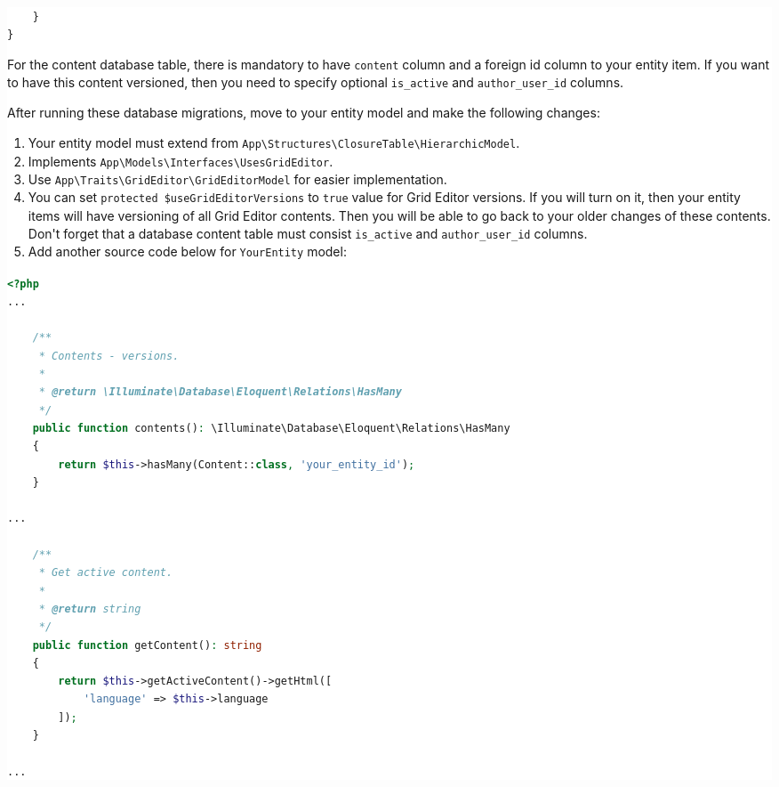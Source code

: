 ```php
    }
}
```

For the content database table, there is mandatory to have `content` column and a foreign id column to your entity item. If you 
want to have this content versioned, then you need to specify optional `is_active` and `author_user_id` columns.

After running these database migrations, move to your entity model and make the following changes:

1. Your entity model must extend from `App\Structures\ClosureTable\HierarchicModel`.
2. Implements `App\Models\Interfaces\UsesGridEditor`.
3. Use `App\Traits\GridEditor\GridEditorModel` for easier implementation.
4. You can set `protected $useGridEditorVersions` to `true` value for Grid Editor versions. If you will turn on it, then
your entity items will have versioning of all Grid Editor contents. Then you will be able to go back to your older changes of
these contents. Don't forget that a database content table must consist `is_active` and `author_user_id` columns.
5. Add another source code below for `YourEntity` model:

```php 
<?php
...

    /**
     * Contents - versions.
     *
     * @return \Illuminate\Database\Eloquent\Relations\HasMany
     */
    public function contents(): \Illuminate\Database\Eloquent\Relations\HasMany
    {
        return $this->hasMany(Content::class, 'your_entity_id');
    }

...

    /**
     * Get active content.
     *
     * @return string
     */
    public function getContent(): string
    {
        return $this->getActiveContent()->getHtml([
            'language' => $this->language
        ]);
    }

...
```
